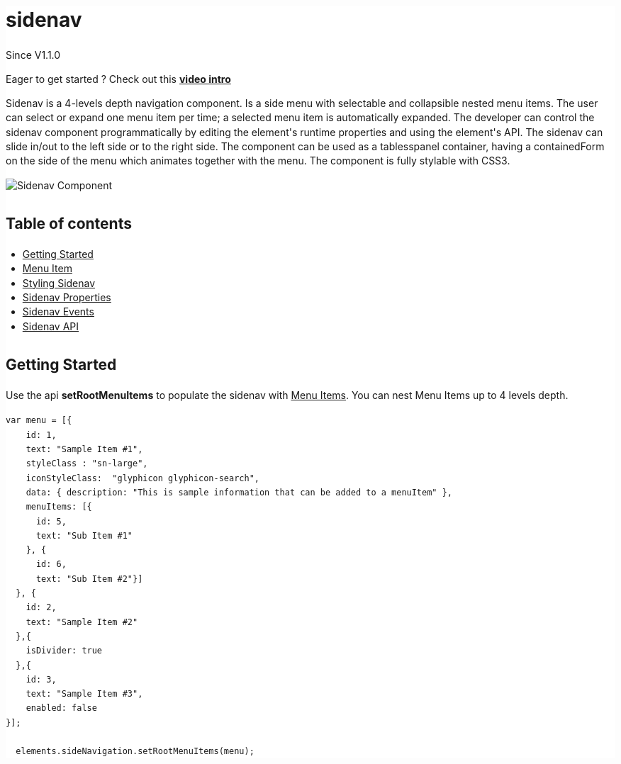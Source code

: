 # sidenav

Since V1.1.0

Eager to get started ? Check out this [**video intro**](https://youtu.be/u4LVCbUdiOU)

Sidenav is a 4-levels depth navigation component. Is a side menu with selectable and collapsible nested menu items. The user can select or expand one menu item per time; a selected menu item is automatically expanded. The developer can control the sidenav component programmatically by editing the element's runtime properties and using the element's API. The sidenav can slide in/out to the left side or to the right side. The component can be used as a tablesspanel container, having a containedForm on the side of the menu which animates together with the menu. The component is fully stylable with CSS3.

![Sidenav Component](http://content.screencast.com/users/paronne/folders/Jing/media/e81454f1-3356-42ea-b76a-3d18f295ca42/sidenav.png)

## Table of contents

* [Getting Started](sidenav.md#getting-started)
* [Menu Item](sidenav.md#menu-item)
* [Styling Sidenav](sidenav.md#styling-sidenav)
* [Sidenav Properties](sidenav.md#sidenav-properties)
* [Sidenav Events](sidenav.md#sidenav-events)
* [Sidenav API](sidenav.md#sidenav-api)

## Getting Started

Use the api **setRootMenuItems** to populate the sidenav with [Menu Items](sidenav.md#menu-item). You can nest Menu Items up to 4 levels depth.

```
var menu = [{
    id: 1,
    text: "Sample Item #1",
    styleClass : "sn-large",
    iconStyleClass:  "glyphicon glyphicon-search",
    data: { description: "This is sample information that can be added to a menuItem" },
    menuItems: [{
  	  id: 5,
  	  text: "Sub Item #1"
  	}, {
  	  id: 6,
  	  text: "Sub Item #2"}]
  }, {
    id: 2,
    text: "Sample Item #2"
  },{
    isDivider: true
  },{
    id: 3,
    text: "Sample Item #3",
    enabled: false
}];

  elements.sideNavigation.setRootMenuItems(menu);
```

